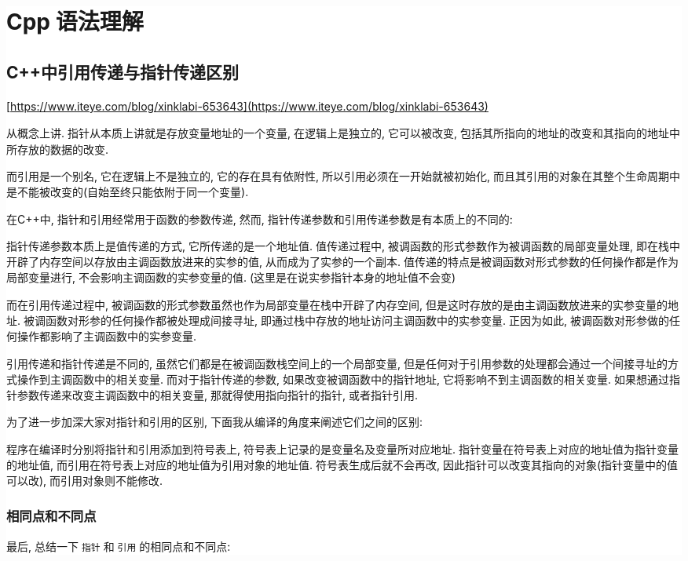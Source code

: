 # Cpp 语法理解

## C++中引用传递与指针传递区别

[https://www.iteye.com/blog/xinklabi-653643](https://www.iteye.com/blog/xinklabi-653643)

从概念上讲. 指针从本质上讲就是存放变量地址的一个变量,
在逻辑上是独立的, 它可以被改变,
包括其所指向的地址的改变和其指向的地址中所存放的数据的改变.

而引用是一个别名, 它在逻辑上不是独立的,
它的存在具有依附性, 所以引用必须在一开始就被初始化,
而且其引用的对象在其整个生命周期中是不能被改变的(自始至终只能依附于同一个变量).

在C++中, 指针和引用经常用于函数的参数传递,
然而, 指针传递参数和引用传递参数是有本质上的不同的:

指针传递参数本质上是值传递的方式, 它所传递的是一个地址值.
值传递过程中, 被调函数的形式参数作为被调函数的局部变量处理,
即在栈中开辟了内存空间以存放由主调函数放进来的实参的值,
从而成为了实参的一个副本.
值传递的特点是被调函数对形式参数的任何操作都是作为局部变量进行,
不会影响主调函数的实参变量的值. (这里是在说实参指针本身的地址值不会变)

而在引用传递过程中,
被调函数的形式参数虽然也作为局部变量在栈中开辟了内存空间,
但是这时存放的是由主调函数放进来的实参变量的地址.
被调函数对形参的任何操作都被处理成间接寻址,
即通过栈中存放的地址访问主调函数中的实参变量.
正因为如此, 被调函数对形参做的任何操作都影响了主调函数中的实参变量.

引用传递和指针传递是不同的,
虽然它们都是在被调函数栈空间上的一个局部变量,
但是任何对于引用参数的处理都会通过一个间接寻址的方式操作到主调函数中的相关变量.
而对于指针传递的参数, 如果改变被调函数中的指针地址,
它将影响不到主调函数的相关变量.
如果想通过指针参数传递来改变主调函数中的相关变量,
那就得使用指向指针的指针, 或者指针引用.

为了进一步加深大家对指针和引用的区别,
下面我从编译的角度来阐述它们之间的区别:

程序在编译时分别将指针和引用添加到符号表上,
符号表上记录的是变量名及变量所对应地址.
指针变量在符号表上对应的地址值为指针变量的地址值,
而引用在符号表上对应的地址值为引用对象的地址值.
符号表生成后就不会再改,
因此指针可以改变其指向的对象(指针变量中的值可以改), 而引用对象则不能修改.

### 相同点和不同点

最后, 总结一下 `指针` 和 `引用` 的相同点和不同点:
